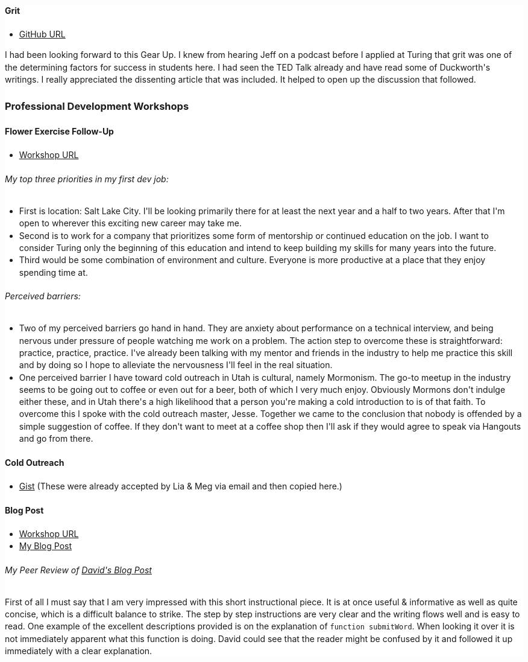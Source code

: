 #### Grit

* [GitHub URL](https://github.com/turingschool/gear-up/blob/master/grit.markdown)

I had been looking forward to this Gear Up. I knew from hearing Jeff on a podcast before I applied at Turing that grit was one of the determining factors for success in students here. I had seen the TED Talk already and have read some of Duckworth's writings. I really appreciated the dissenting article that was included. It helped to open up the discussion that followed.

### Professional Development Workshops
#### Flower Exercise Follow-Up

* [Workshop URL](https://github.com/turingschool/professional_skills/blob/master/module_four/flower_exercise_follow_up.md)

###### My top three priorities in my first dev job:
* First is location: Salt Lake City. I'll be looking primarily there for at least the next year and a half to two years. After that I'm open to wherever this exciting new career may take me.
* Second is to work for a company that prioritizes some form of mentorship or continued education on the job. I want to consider Turing only the beginning of this education and intend to keep building my skills for many years into the future.
* Third would be some combination of environment and culture. Everyone is more productive at a place that they enjoy spending time at.

###### Perceived barriers:
* Two of my perceived barriers go hand in hand. They are anxiety about performance on a technical interview, and being nervous under pressure of people watching me work on a problem. The action step to overcome these is straightforward: practice, practice, practice. I've already been talking with my mentor and friends in the industry to help me practice this skill and by doing so I hope to alleviate the nervousness I'll feel in the real situation.
* One perceived barrier I have toward cold outreach in Utah is cultural, namely Mormonism. The go-to meetup in the industry seems to be going out to coffee or even out for a beer, both of which I very much enjoy. Obviously Mormons don't indulge either these, and in Utah there's a high likelihood that a person you're making a cold introduction to is of that faith. To overcome this I spoke with the cold outreach master, Jesse. Together we came to the conclusion that nobody is offended by a simple suggestion of coffee. If they don't want to meet at a coffee shop then I'll ask if they would agree to speak via Hangouts and go from there.

#### Cold Outreach
* [Gist](https://gist.github.com/calaway/5abe0f3c9c2d2781c8fa835bc869a531) (These were already accepted by Lia & Meg via email and then copied here.)

#### Blog Post

* [Workshop URL](https://github.com/turingschool/professional_skills/blob/master/module_four/writing_a_blog_post_and_peer_review.md)
* [My Blog Post](https://gist.github.com/calaway/f12c438c5478ee280bfa70007b365990)

###### My Peer Review of [David's Blog Post](https://medium.com/@kctrlv/caefd9dc0f3c#.928a0r3w9)
First of all I must say that I am very impressed with this short instructional piece. It is at once useful & informative as well as quite concise, which is a difficult balance to strike. The step by step instructions are very clear and the writing flows well and is easy to read. One example of the excellent descriptions provided is on the explanation of `function submitWord`. When looking it over it is not immediately apparent what this function is doing. David could see that the reader might be confused by it and followed it up immediately with a clear explanation.
